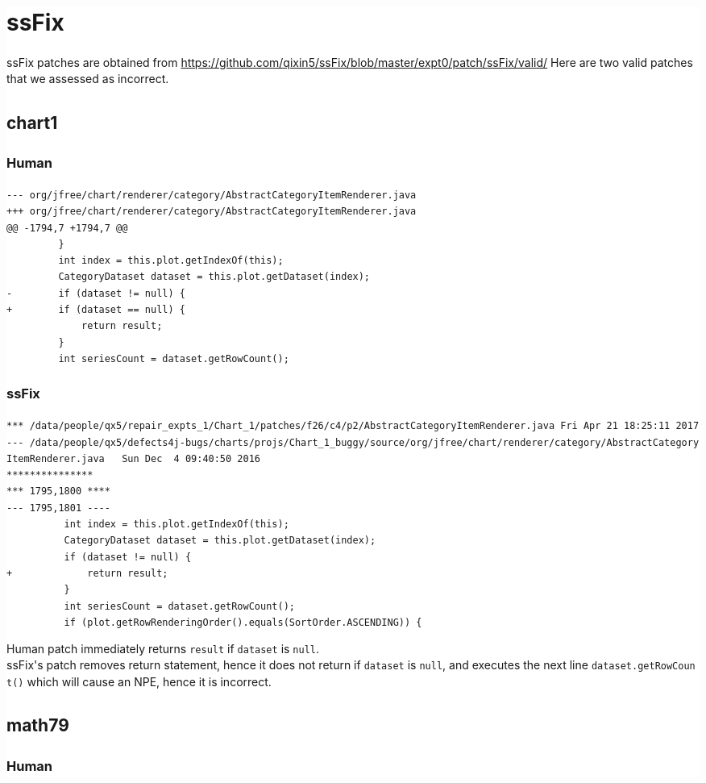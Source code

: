 # ssFix

ssFix patches are obtained from https://github.com/qixin5/ssFix/blob/master/expt0/patch/ssFix/valid/ 
Here are two valid patches that we assessed as incorrect.  

## chart1

### Human

```
--- org/jfree/chart/renderer/category/AbstractCategoryItemRenderer.java
+++ org/jfree/chart/renderer/category/AbstractCategoryItemRenderer.java
@@ -1794,7 +1794,7 @@
         }    
         int index = this.plot.getIndexOf(this);
         CategoryDataset dataset = this.plot.getDataset(index);
-        if (dataset != null) {
+        if (dataset == null) {
             return result;
         }    
         int seriesCount = dataset.getRowCount();
```

### ssFix

```
*** /data/people/qx5/repair_expts_1/Chart_1/patches/f26/c4/p2/AbstractCategoryItemRenderer.java	Fri Apr 21 18:25:11 2017
--- /data/people/qx5/defects4j-bugs/charts/projs/Chart_1_buggy/source/org/jfree/chart/renderer/category/AbstractCategoryItemRenderer.java	Sun Dec  4 09:40:50 2016
***************
*** 1795,1800 ****
--- 1795,1801 ----
          int index = this.plot.getIndexOf(this);
          CategoryDataset dataset = this.plot.getDataset(index);
          if (dataset != null) {
+             return result;
          }
          int seriesCount = dataset.getRowCount();
          if (plot.getRowRenderingOrder().equals(SortOrder.ASCENDING)) {
```

Human patch immediately returns `result` if `dataset` is `null`.  
ssFix's patch removes return statement, hence it does not return if `dataset` is `null`, and executes the next line `dataset.getRowCount()` which will cause an NPE, hence it is incorrect.   

## math79

### Human
